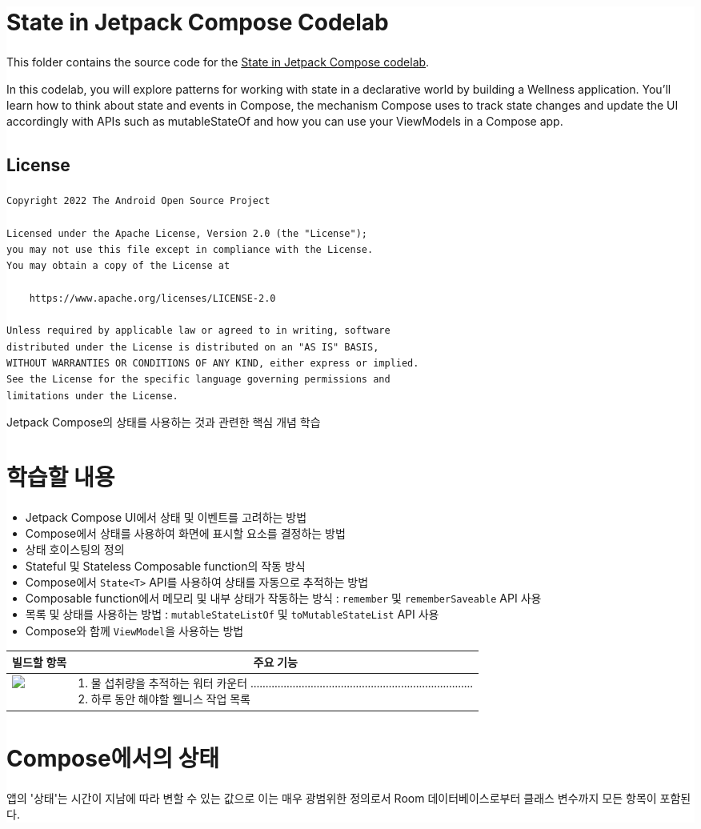 # State in Jetpack Compose Codelab

This folder contains the source code for the [State in Jetpack Compose codelab](https://developer.android.com/codelabs/jetpack-compose-state).


In this codelab, you will explore patterns for working with state in a declarative world by building a Wellness application. You’ll learn how to think about state and events in Compose, the mechanism Compose uses to track state changes and update the UI accordingly with APIs such as mutableStateOf and how you can use your ViewModels in a Compose app. 

## License

```
Copyright 2022 The Android Open Source Project

Licensed under the Apache License, Version 2.0 (the "License");
you may not use this file except in compliance with the License.
You may obtain a copy of the License at

    https://www.apache.org/licenses/LICENSE-2.0

Unless required by applicable law or agreed to in writing, software
distributed under the License is distributed on an "AS IS" BASIS,
WITHOUT WARRANTIES OR CONDITIONS OF ANY KIND, either express or implied.
See the License for the specific language governing permissions and
limitations under the License.
```
Jetpack Compose의 상태를 사용하는 것과 관련한 핵심 개념 학습

# 학습할 내용
- Jetpack Compose UI에서 상태 및 이벤트를 고려하는 방법
- Compose에서 상태를 사용하여 화면에 표시할 요소를 결정하는 방법
- 상태 호이스팅의 정의
- Stateful 및 Stateless Composable function의 작동 방식
- Compose에서 ```State<T>``` API를 사용하여 상태를 자동으로 추적하는 방법
- Composable function에서 메모리 및 내부 상태가 작동하는 방식 : ```remember``` 및 ```rememberSaveable``` API 사용
- 목록 및 상태를 사용하는 방법 : ```mutableStateListOf``` 및 ```toMutableStateList``` API 사용
- Compose와 함께 ```ViewModel```을 사용하는 방법

| 빌드할 항목 | 주요 기능 |
|-|-|
![](https://velog.velcdn.com/images/jlkim909/post/605de800-c84c-4c5c-84f3-576236d126b8/image.png) | 1. 물 섭취량을 추적하는 워터 카운터 ..........................................................................<br/> 2. 하루 동안 해야할 웰니스 작업 목록


# Compose에서의 상태
앱의 '상태'는 시간이 지남에 따라 변할 수 있는 값으로 이는 매우 광범위한 정의로서 Room 데이터베이스로부터 클래스 변수까지 모든 항목이 포함된다.
